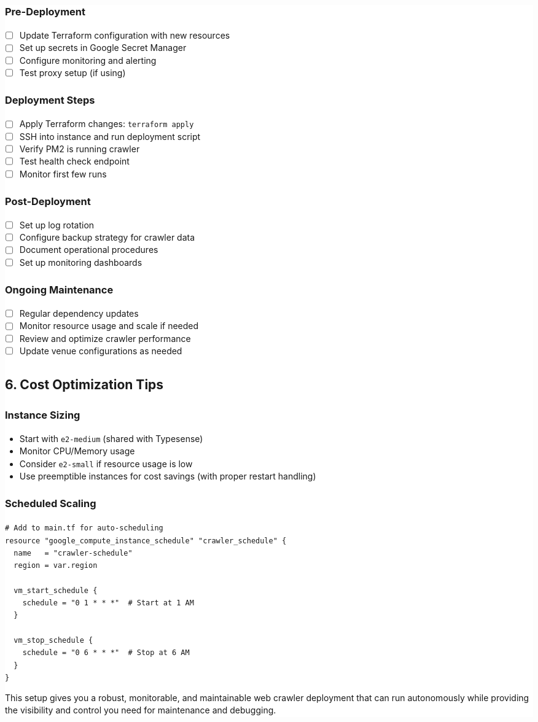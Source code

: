 ### Pre-Deployment
- [ ] Update Terraform configuration with new resources
- [ ] Set up secrets in Google Secret Manager
- [ ] Configure monitoring and alerting
- [ ] Test proxy setup (if using)

### Deployment Steps
- [ ] Apply Terraform changes: `terraform apply`
- [ ] SSH into instance and run deployment script
- [ ] Verify PM2 is running crawler
- [ ] Test health check endpoint
- [ ] Monitor first few runs

### Post-Deployment
- [ ] Set up log rotation
- [ ] Configure backup strategy for crawler data
- [ ] Document operational procedures
- [ ] Set up monitoring dashboards

### Ongoing Maintenance
- [ ] Regular dependency updates
- [ ] Monitor resource usage and scale if needed
- [ ] Review and optimize crawler performance
- [ ] Update venue configurations as needed

## 6. Cost Optimization Tips

### Instance Sizing
- Start with `e2-medium` (shared with Typesense)
- Monitor CPU/Memory usage
- Consider `e2-small` if resource usage is low
- Use preemptible instances for cost savings (with proper restart handling)

### Scheduled Scaling
```hcl
# Add to main.tf for auto-scheduling
resource "google_compute_instance_schedule" "crawler_schedule" {
  name   = "crawler-schedule"
  region = var.region

  vm_start_schedule {
    schedule = "0 1 * * *"  # Start at 1 AM
  }

  vm_stop_schedule {
    schedule = "0 6 * * *"  # Stop at 6 AM
  }
}
```

This setup gives you a robust, monitorable, and maintainable web crawler deployment that can run autonomously while providing the visibility and control you need for maintenance and debugging.
